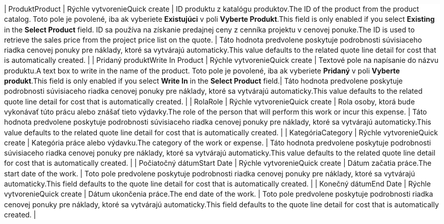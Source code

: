 | <span data-ttu-id="eed7b-132">Produkt</span><span class="sxs-lookup"><span data-stu-id="eed7b-132">Product</span></span> | <span data-ttu-id="eed7b-133">Rýchle vytvorenie</span><span class="sxs-lookup"><span data-stu-id="eed7b-133">Quick create</span></span> | <span data-ttu-id="eed7b-134">ID produktu z katalógu produktov.</span><span class="sxs-lookup"><span data-stu-id="eed7b-134">The ID of the product from the product catalog.</span></span> <span data-ttu-id="eed7b-135">Toto pole je povolené, iba ak vyberiete **Existujúci** v poli **Vyberte Produkt**.</span><span class="sxs-lookup"><span data-stu-id="eed7b-135">This field is only enabled if you select **Existing** in the **Select Product** field.</span></span> <span data-ttu-id="eed7b-136">ID sa používa na získanie predajnej ceny z cenníka projektu v cenovej ponuke.</span><span class="sxs-lookup"><span data-stu-id="eed7b-136">The ID is used to retrieve the sales price from the project price list on the quote.</span></span> | <span data-ttu-id="eed7b-137">Táto hodnota predvolene poskytuje podrobnosti súvisiaceho riadka cenovej ponuky pre náklady, ktoré sa vytvárajú automaticky.</span><span class="sxs-lookup"><span data-stu-id="eed7b-137">This value defaults to the related quote line detail for cost that is automatically created.</span></span> |
| <span data-ttu-id="eed7b-138">Pridaný produkt</span><span class="sxs-lookup"><span data-stu-id="eed7b-138">Write In Product</span></span> | <span data-ttu-id="eed7b-139">Rýchle vytvorenie</span><span class="sxs-lookup"><span data-stu-id="eed7b-139">Quick create</span></span> | <span data-ttu-id="eed7b-140">Textové pole na napísanie do názvu produktu.</span><span class="sxs-lookup"><span data-stu-id="eed7b-140">A text box to write in the name of the product.</span></span> <span data-ttu-id="eed7b-141">Toto pole je povolené, iba ak vyberiete **Pridaný** v poli **Vyberte produkt**.</span><span class="sxs-lookup"><span data-stu-id="eed7b-141">This field is only enabled if you select **Write In** in the **Select Product** field.</span></span>| <span data-ttu-id="eed7b-142">Táto hodnota predvolene poskytuje podrobnosti súvisiaceho riadka cenovej ponuky pre náklady, ktoré sa vytvárajú automaticky.</span><span class="sxs-lookup"><span data-stu-id="eed7b-142">This value defaults to the related quote line detail for cost that is automatically created.</span></span> |
| <span data-ttu-id="eed7b-143">Rola</span><span class="sxs-lookup"><span data-stu-id="eed7b-143">Role</span></span> | <span data-ttu-id="eed7b-144">Rýchle vytvorenie</span><span class="sxs-lookup"><span data-stu-id="eed7b-144">Quick create</span></span> | <span data-ttu-id="eed7b-145">Rola osoby, ktorá bude vykonávať túto prácu alebo znášať tieto výdavky.</span><span class="sxs-lookup"><span data-stu-id="eed7b-145">The role of the person that will perform this work or incur this expense.</span></span> | <span data-ttu-id="eed7b-146">Táto hodnota predvolene poskytuje podrobnosti súvisiaceho riadka cenovej ponuky pre náklady, ktoré sa vytvárajú automaticky.</span><span class="sxs-lookup"><span data-stu-id="eed7b-146">This value defaults to the related quote line detail for cost that is automatically created.</span></span> |
| <span data-ttu-id="eed7b-147">Kategória</span><span class="sxs-lookup"><span data-stu-id="eed7b-147">Category</span></span> | <span data-ttu-id="eed7b-148">Rýchle vytvorenie</span><span class="sxs-lookup"><span data-stu-id="eed7b-148">Quick create</span></span> | <span data-ttu-id="eed7b-149">Kategória práce alebo výdavku.</span><span class="sxs-lookup"><span data-stu-id="eed7b-149">The category of the work or expense.</span></span> | <span data-ttu-id="eed7b-150">Táto hodnota predvolene poskytuje podrobnosti súvisiaceho riadka cenovej ponuky pre náklady, ktoré sa vytvárajú automaticky.</span><span class="sxs-lookup"><span data-stu-id="eed7b-150">This value defaults to the related quote line detail for cost that is automatically created.</span></span> |
| <span data-ttu-id="eed7b-151">Počiatočný dátum</span><span class="sxs-lookup"><span data-stu-id="eed7b-151">Start Date</span></span> | <span data-ttu-id="eed7b-152">Rýchle vytvorenie</span><span class="sxs-lookup"><span data-stu-id="eed7b-152">Quick create</span></span> | <span data-ttu-id="eed7b-153">Dátum začatia práce.</span><span class="sxs-lookup"><span data-stu-id="eed7b-153">The start date of the work.</span></span> | <span data-ttu-id="eed7b-154">Toto pole predvolene poskytuje podrobnosti riadka cenovej ponuky pre náklady, ktoré sa vytvárajú automaticky.</span><span class="sxs-lookup"><span data-stu-id="eed7b-154">This field defaults to the quote line detail for cost that is automatically created.</span></span> |
| <span data-ttu-id="eed7b-155">Konečný dátum</span><span class="sxs-lookup"><span data-stu-id="eed7b-155">End Date</span></span> | <span data-ttu-id="eed7b-156">Rýchle vytvorenie</span><span class="sxs-lookup"><span data-stu-id="eed7b-156">Quick create</span></span> | <span data-ttu-id="eed7b-157">Dátum ukončenia práce.</span><span class="sxs-lookup"><span data-stu-id="eed7b-157">The end date of the work.</span></span> | <span data-ttu-id="eed7b-158">Toto pole predvolene poskytuje podrobnosti riadka cenovej ponuky pre náklady, ktoré sa vytvárajú automaticky.</span><span class="sxs-lookup"><span data-stu-id="eed7b-158">This field defaults to the quote line detail for cost that is automatically created.</span></span> |